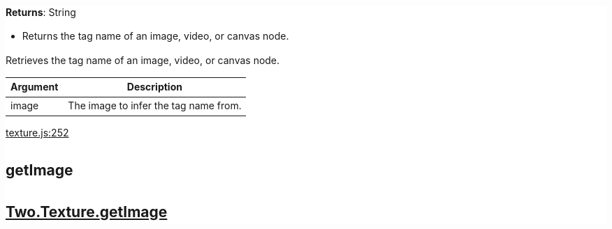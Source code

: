


<div class="returns">

__Returns__: String


- Returns the tag name of an image, video, or canvas node.


</div>







<div class="properties">


Retrieves the tag name of an image, video, or canvas node.


</div>



<div class="params">

| Argument | Description |
| ---- | ----------- |
|  image  | The image to infer the tag name from. |
</div>








<div class="meta">

  <a class="lineno" target="_blank" rel="noopener noreferrer" href="https://github.com/jonobr1/two.js/blob/main/src/effects/texture.js#L252">
    texture.js:252
  </a>

</div>




</div>



<div class="static member ">

## getImage

<h2 class="longname" aria-hidden="true"><a href="#getImage"><span class="prefix">Two.Texture.</span><span class="shortname">getImage</span></a></h2>




<div class="returns">
